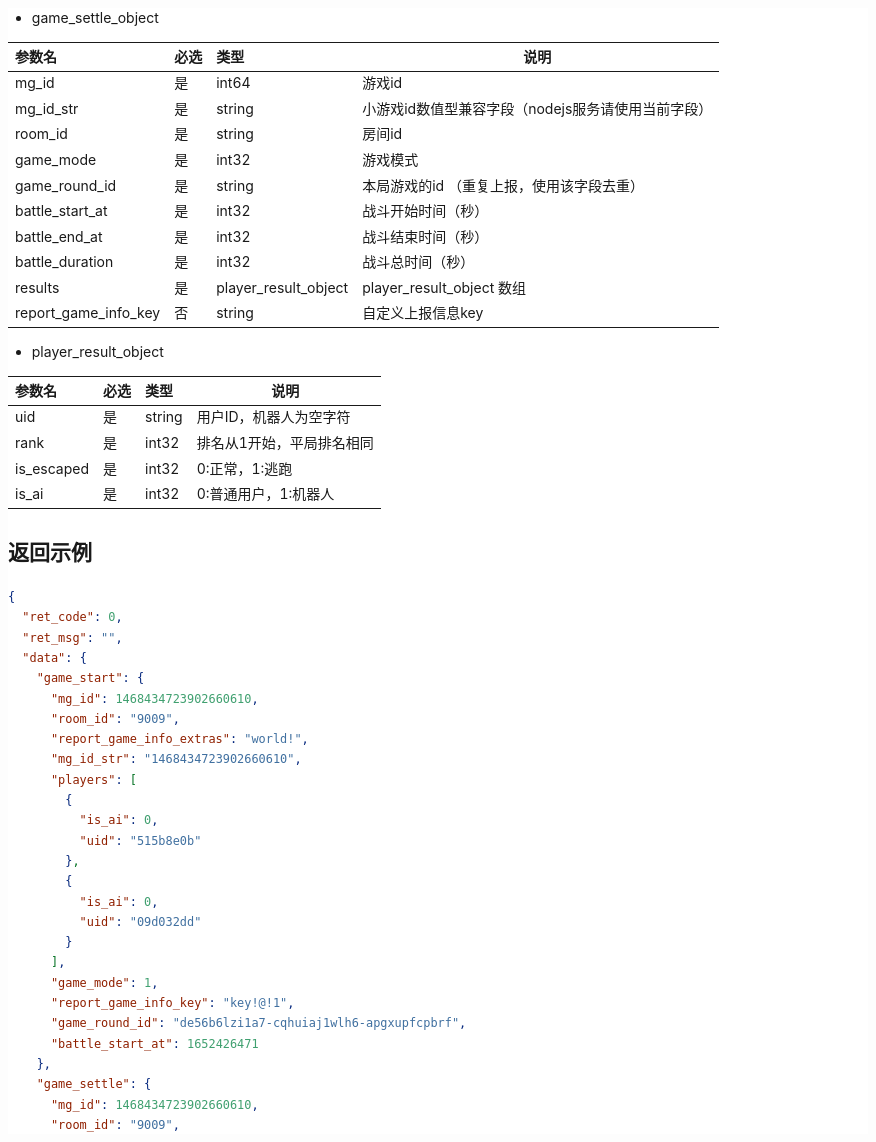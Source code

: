 
- game_settle_object

| 参数名                  | 必选  | 类型                   | 说明                      |
|:---------------------|:----|:---------------------|-------------------------|
| mg_id                | 是   | int64                | 游戏id                    |
| mg_id_str            | 是   | string               | 小游戏id数值型兼容字段（nodejs服务请使用当前字段） |
| room_id              | 是   | string               | 房间id                    |
| game_mode            | 是   | int32                | 游戏模式                    |
| game_round_id        | 是   | string               | 本局游戏的id （重复上报，使用该字段去重）  |
| battle_start_at      | 是   | int32                | 战斗开始时间（秒）               |
| battle_end_at        | 是   | int32                | 战斗结束时间（秒）               |
| battle_duration      | 是   | int32                | 战斗总时间（秒）                |
| results              | 是   | player_result_object | player_result_object 数组 |
| report_game_info_key | 否   | string               | 自定义上报信息key              |


- player_result_object

| 参数名        | 必选  | 类型     | 说明            |
|:-----------|:----|:-------|---------------|
| uid        | 是   | string | 用户ID，机器人为空字符  |
| rank       | 是   | int32  | 排名从1开始，平局排名相同 |
| is_escaped | 是   | int32  | 0:正常，1:逃跑     |
| is_ai      | 是   | int32  | 0:普通用户，1:机器人  |

## 返回示例

```json
{
  "ret_code": 0,
  "ret_msg": "",
  "data": {
    "game_start": {
      "mg_id": 1468434723902660610,
      "room_id": "9009",
      "report_game_info_extras": "world!",
      "mg_id_str": "1468434723902660610",
      "players": [
        {
          "is_ai": 0,
          "uid": "515b8e0b"
        },
        {
          "is_ai": 0,
          "uid": "09d032dd"
        }
      ],
      "game_mode": 1,
      "report_game_info_key": "key!@!1",
      "game_round_id": "de56b6lzi1a7-cqhuiaj1wlh6-apgxupfcpbrf",
      "battle_start_at": 1652426471
    },
    "game_settle": {
      "mg_id": 1468434723902660610,
      "room_id": "9009",
```